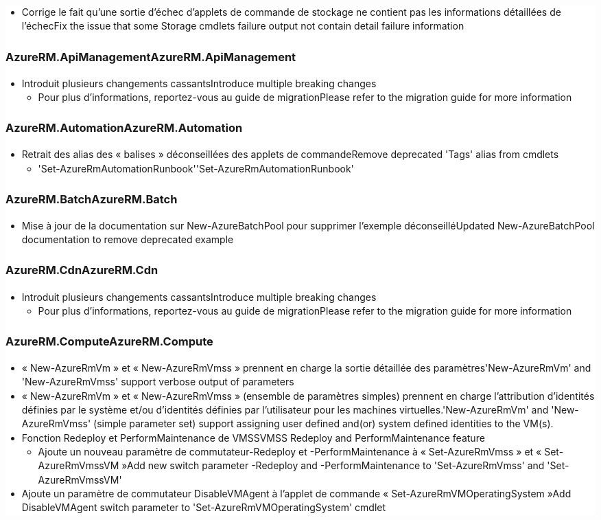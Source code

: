 * <span data-ttu-id="7f1b4-114">Corrige le fait qu’une sortie d’échec d’applets de commande de stockage ne contient pas les informations détaillées de l’échec</span><span class="sxs-lookup"><span data-stu-id="7f1b4-114">Fix the issue that some Storage cmdlets failure output not contain detail failure information</span></span>

### <a name="azurermapimanagement"></a><span data-ttu-id="7f1b4-115">AzureRM.ApiManagement</span><span class="sxs-lookup"><span data-stu-id="7f1b4-115">AzureRM.ApiManagement</span></span>
* <span data-ttu-id="7f1b4-116">Introduit plusieurs changements cassants</span><span class="sxs-lookup"><span data-stu-id="7f1b4-116">Introduce multiple breaking changes</span></span>
    - <span data-ttu-id="7f1b4-117">Pour plus d’informations, reportez-vous au guide de migration</span><span class="sxs-lookup"><span data-stu-id="7f1b4-117">Please refer to the migration guide for more information</span></span>

### <a name="azurermautomation"></a><span data-ttu-id="7f1b4-118">AzureRM.Automation</span><span class="sxs-lookup"><span data-stu-id="7f1b4-118">AzureRM.Automation</span></span>
* <span data-ttu-id="7f1b4-119">Retrait des alias des « balises » déconseillées des applets de commande</span><span class="sxs-lookup"><span data-stu-id="7f1b4-119">Remove deprecated 'Tags' alias from cmdlets</span></span>
    - <span data-ttu-id="7f1b4-120">'Set-AzureRmAutomationRunbook'</span><span class="sxs-lookup"><span data-stu-id="7f1b4-120">'Set-AzureRmAutomationRunbook'</span></span>

### <a name="azurermbatch"></a><span data-ttu-id="7f1b4-121">AzureRM.Batch</span><span class="sxs-lookup"><span data-stu-id="7f1b4-121">AzureRM.Batch</span></span>
* <span data-ttu-id="7f1b4-122">Mise à jour de la documentation sur New-AzureBatchPool pour supprimer l’exemple déconseillé</span><span class="sxs-lookup"><span data-stu-id="7f1b4-122">Updated New-AzureBatchPool documentation to remove deprecated example</span></span>

### <a name="azurermcdn"></a><span data-ttu-id="7f1b4-123">AzureRM.Cdn</span><span class="sxs-lookup"><span data-stu-id="7f1b4-123">AzureRM.Cdn</span></span>
* <span data-ttu-id="7f1b4-124">Introduit plusieurs changements cassants</span><span class="sxs-lookup"><span data-stu-id="7f1b4-124">Introduce multiple breaking changes</span></span>
    - <span data-ttu-id="7f1b4-125">Pour plus d’informations, reportez-vous au guide de migration</span><span class="sxs-lookup"><span data-stu-id="7f1b4-125">Please refer to the migration guide for more information</span></span>

### <a name="azurermcompute"></a><span data-ttu-id="7f1b4-126">AzureRM.Compute</span><span class="sxs-lookup"><span data-stu-id="7f1b4-126">AzureRM.Compute</span></span>
* <span data-ttu-id="7f1b4-127">« New-AzureRmVm » et « New-AzureRmVmss » prennent en charge la sortie détaillée des paramètres</span><span class="sxs-lookup"><span data-stu-id="7f1b4-127">'New-AzureRmVm' and 'New-AzureRmVmss' support verbose output of parameters</span></span>
* <span data-ttu-id="7f1b4-128">« New-AzureRmVm » et « New-AzureRmVmss » (ensemble de paramètres simples) prennent en charge l’attribution d’identités définies par le système et/ou d’identités définies par l’utilisateur pour les machines virtuelles.</span><span class="sxs-lookup"><span data-stu-id="7f1b4-128">'New-AzureRmVm' and 'New-AzureRmVmss' (simple parameter set) support assigning user defined and(or) system defined identities to the VM(s).</span></span>
* <span data-ttu-id="7f1b4-129">Fonction Redeploy et PerformMaintenance de VMSS</span><span class="sxs-lookup"><span data-stu-id="7f1b4-129">VMSS Redeploy and PerformMaintenance feature</span></span>
    -  <span data-ttu-id="7f1b4-130">Ajoute un nouveau paramètre de commutateur-Redeploy et -PerformMaintenance à « Set-AzureRmVmss » et « Set-AzureRmVmssVM »</span><span class="sxs-lookup"><span data-stu-id="7f1b4-130">Add new switch parameter -Redeploy and -PerformMaintenance to 'Set-AzureRmVmss' and 'Set-AzureRmVmssVM'</span></span>
* <span data-ttu-id="7f1b4-131">Ajoute un paramètre de commutateur DisableVMAgent à l’applet de commande « Set-AzureRmVMOperatingSystem »</span><span class="sxs-lookup"><span data-stu-id="7f1b4-131">Add DisableVMAgent switch parameter to 'Set-AzureRmVMOperatingSystem' cmdlet</span></span>